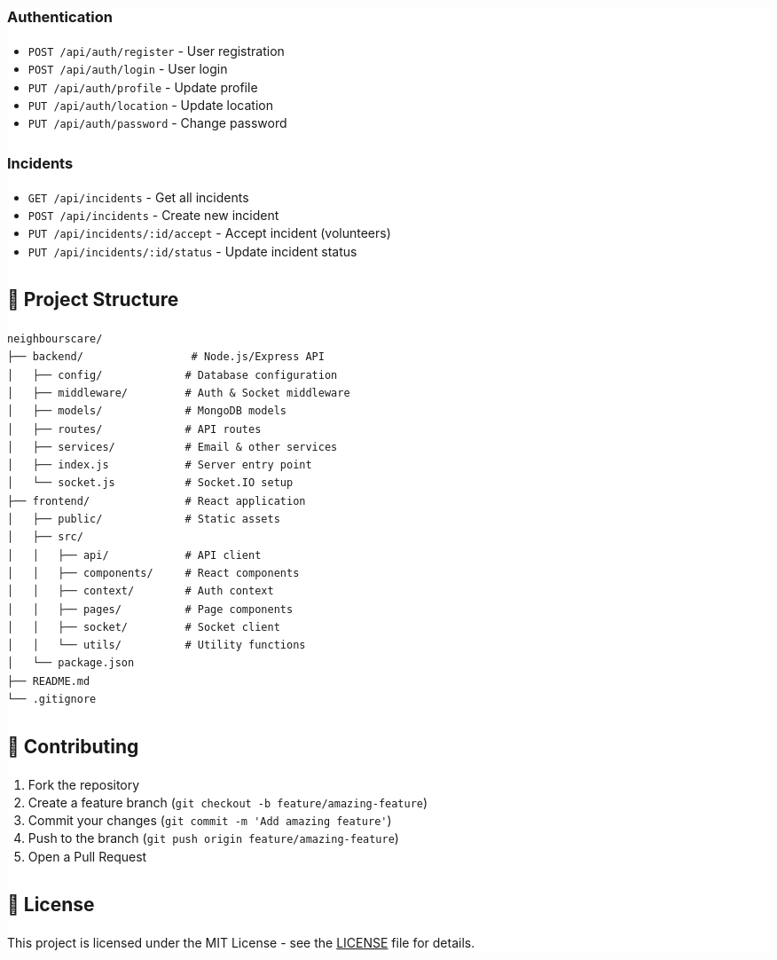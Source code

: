 ### **Authentication**
- `POST /api/auth/register` - User registration
- `POST /api/auth/login` - User login
- `PUT /api/auth/profile` - Update profile
- `PUT /api/auth/location` - Update location
- `PUT /api/auth/password` - Change password

### **Incidents**
- `GET /api/incidents` - Get all incidents
- `POST /api/incidents` - Create new incident
- `PUT /api/incidents/:id/accept` - Accept incident (volunteers)
- `PUT /api/incidents/:id/status` - Update incident status

## 📁 Project Structure

```
neighbourscare/
├── backend/                 # Node.js/Express API
│   ├── config/             # Database configuration
│   ├── middleware/         # Auth & Socket middleware
│   ├── models/             # MongoDB models
│   ├── routes/             # API routes
│   ├── services/           # Email & other services
│   ├── index.js            # Server entry point
│   └── socket.js           # Socket.IO setup
├── frontend/               # React application
│   ├── public/             # Static assets
│   ├── src/
│   │   ├── api/            # API client
│   │   ├── components/     # React components
│   │   ├── context/        # Auth context
│   │   ├── pages/          # Page components
│   │   ├── socket/         # Socket client
│   │   └── utils/          # Utility functions
│   └── package.json
├── README.md
└── .gitignore
```

## 🤝 Contributing

1. Fork the repository
2. Create a feature branch (`git checkout -b feature/amazing-feature`)
3. Commit your changes (`git commit -m 'Add amazing feature'`)
4. Push to the branch (`git push origin feature/amazing-feature`)
5. Open a Pull Request

## 📝 License

This project is licensed under the MIT License - see the [LICENSE](LICENSE) file for details.
